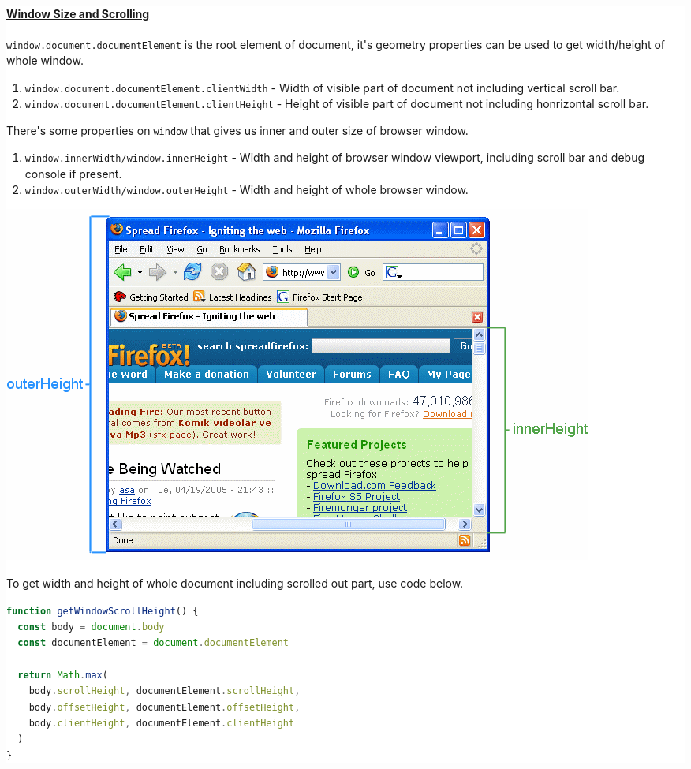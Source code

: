 #### [Window Size and Scrolling](http://javascript.info/size-and-scroll-window)

`window.document.documentElement` is the root element of document, it's geometry properties can be used to get width/height of whole window.

1. `window.document.documentElement.clientWidth` - Width of visible part of document not including vertical scroll bar.
1. `window.document.documentElement.clientHeight` - Height of visible part of document not including honrizontal scroll bar.

There's some properties on `window` that gives us inner and outer size of browser window.

1. `window.innerWidth/window.innerHeight` - Width and height of browser window viewport, including scroll bar and debug console if present.
1. `window.outerWidth/window.outerHeight` - Width and height of whole browser window.

![Browser Window Size](browser_window_size.png)

To get width and height of whole document including scrolled out part, use code below.

```js
function getWindowScrollHeight() {
  const body = document.body
  const documentElement = document.documentElement

  return Math.max(
    body.scrollHeight, documentElement.scrollHeight,
    body.offsetHeight, documentElement.offsetHeight,
    body.clientHeight, documentElement.clientHeight
  )
}
```
